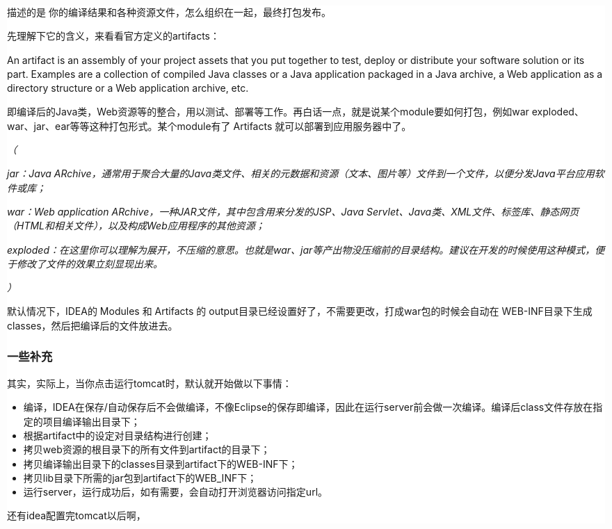 描述的是 你的编译结果和各种资源文件，怎么组织在一起，最终打包发布。

先理解下它的含义，来看看官方定义的artifacts：

An artifact is an assembly of your project assets that you put together to
test, deploy or distribute your software solution or its part. Examples are a
collection of compiled Java classes or a Java application packaged in a Java
archive, a Web application as a directory structure or a Web application
archive, etc.

即编译后的Java类，Web资源等的整合，用以测试、部署等工作。再白话一点，就是说某个module要如何打包，例如war
exploded、war、jar、ear等等这种打包形式。某个module有了 Artifacts
就可以部署到应用服务器中了。

*（*

*jar：Java
ARchive，通常用于聚合大量的Java类文件、相关的元数据和资源（文本、图片等）文件到一个文件，以便分发Java平台应用软件或库；*

*war：Web application ARchive，一种JAR文件，其中包含用来分发的JSP、Java
Servlet、Java类、XML文件、标签库、静态网页（HTML和相关文件），以及构成Web应用程序的其他资源；*

*exploded：在这里你可以理解为展开，不压缩的意思。也就是war、jar等产出物没压缩前的目录结构。建议在开发的时候使用这种模式，便于修改了文件的效果立刻显现出来。*

*）*

默认情况下，IDEA的 Modules 和 Artifacts 的
output目录已经设置好了，不需要更改，打成war包的时候会自动在
WEB-INF目录下生成classes，然后把编译后的文件放进去。

### 一些补充

其实，实际上，当你点击运行tomcat时，默认就开始做以下事情：

- 编译，IDEA在保存/自动保存后不会做编译，不像Eclipse的保存即编译，因此在运行server前会做一次编译。编译后class文件存放在指定的项目编译输出目录下；
- 根据artifact中的设定对目录结构进行创建；
- 拷贝web资源的根目录下的所有文件到artifact的目录下；
- 拷贝编译输出目录下的classes目录到artifact下的WEB-INF下；
- 拷贝lib目录下所需的jar包到artifact下的WEB_INF下；
- 运行server，运行成功后，如有需要，会自动打开浏览器访问指定url。



还有idea配置完tomcat以后啊，
